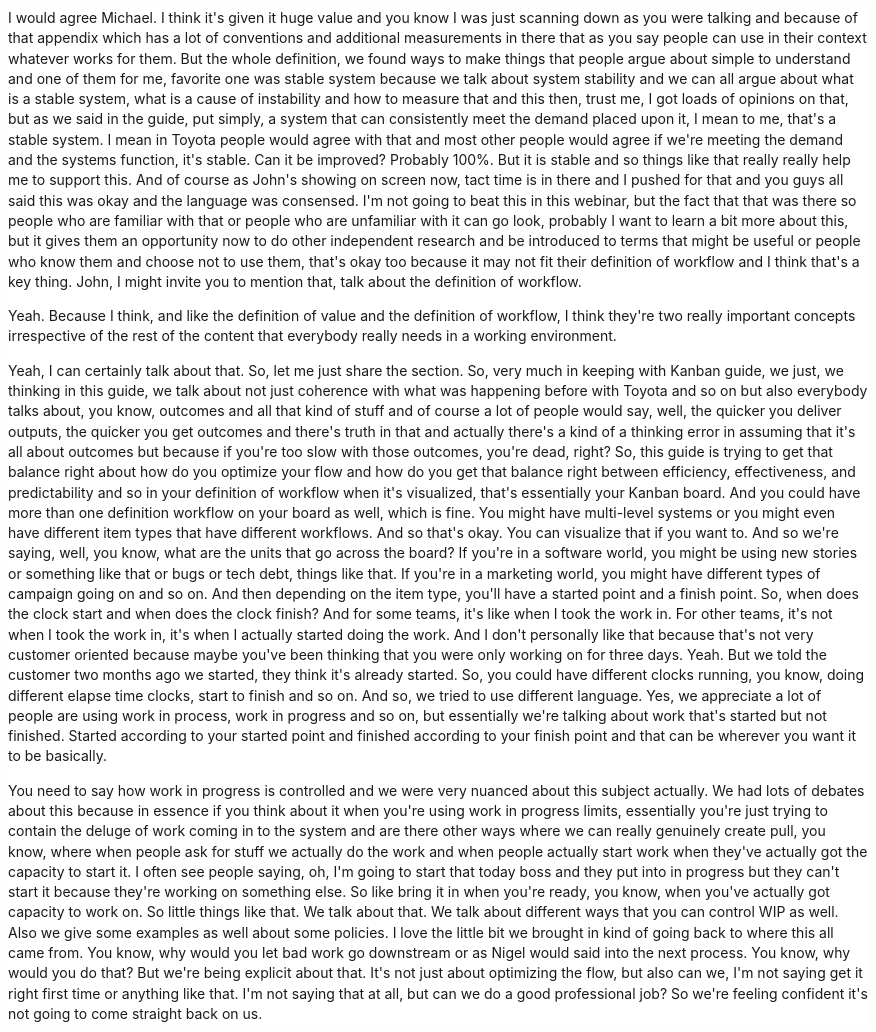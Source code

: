 I would agree Michael. I think it's given it huge value and you know I was just scanning down as you were talking and because of that appendix which has a lot of conventions and additional measurements in there that as you say people can use in their context whatever works for them. But the whole definition, we found ways to make things that people argue about simple to understand and one of them for me, favorite one was stable system because we talk about system stability and we can all argue about what is a stable system, what is a cause of instability and how to measure that and this then, trust me, I got loads of opinions on that, but as we said in the guide, put simply, a system that can consistently meet the demand placed upon it, I mean to me, that's a stable system. I mean in Toyota people would agree with that and most other people would agree if we're meeting the demand and the systems function, it's stable. Can it be improved? Probably 100%. But it is stable and so things like that really really help me to support this. And of course as John's showing on screen now, tact time is in there and I pushed for that and you guys all said this was okay and the language was consensed. I'm not going to beat this in this webinar, but the fact that that was there so people who are familiar with that or people who are unfamiliar with it can go look, probably I want to learn a bit more about this, but it gives them an opportunity now to do other independent research and be introduced to terms that might be useful or people who know them and choose not to use them, that's okay too because it may not fit their definition of workflow and I think that's a key thing. John, I might invite you to mention that, talk about the definition of workflow.

Yeah. Because I think, and like the definition of value and the definition of workflow, I think they're two really important concepts irrespective of the rest of the content that everybody really needs in a working environment.

Yeah, I can certainly talk about that. So, let me just share the section. So, very much in keeping with Kanban guide, we just, we thinking in this guide, we talk about not just coherence with what was happening before with Toyota and so on but also everybody talks about, you know, outcomes and all that kind of stuff and of course a lot of people would say, well, the quicker you deliver outputs, the quicker you get outcomes and there's truth in that and actually there's a kind of a thinking error in assuming that it's all about outcomes but because if you're too slow with those outcomes, you're dead, right? So, this guide is trying to get that balance right about how do you optimize your flow and how do you get that balance right between efficiency, effectiveness, and predictability and so in your definition of workflow when it's visualized, that's essentially your Kanban board. And you could have more than one definition workflow on your board as well, which is fine. You might have multi-level systems or you might even have different item types that have different workflows. And so that's okay. You can visualize that if you want to. And so we're saying, well, you know, what are the units that go across the board? If you're in a software world, you might be using new stories or something like that or bugs or tech debt, things like that. If you're in a marketing world, you might have different types of campaign going on and so on. And then depending on the item type, you'll have a started point and a finish point. So, when does the clock start and when does the clock finish? And for some teams, it's like when I took the work in. For other teams, it's not when I took the work in, it's when I actually started doing the work. And I don't personally like that because that's not very customer oriented because maybe you've been thinking that you were only working on for three days. Yeah. But we told the customer two months ago we started, they think it's already started. So, you could have different clocks running, you know, doing different elapse time clocks, start to finish and so on. And so, we tried to use different language. Yes, we appreciate a lot of people are using work in process, work in progress and so on, but essentially we're talking about work that's started but not finished. Started according to your started point and finished according to your finish point and that can be wherever you want it to be basically.

You need to say how work in progress is controlled and we were very nuanced about this subject actually. We had lots of debates about this because in essence if you think about it when you're using work in progress limits, essentially you're just trying to contain the deluge of work coming in to the system and are there other ways where we can really genuinely create pull, you know, where when people ask for stuff we actually do the work and when people actually start work when they've actually got the capacity to start it. I often see people saying, oh, I'm going to start that today boss and they put into in progress but they can't start it because they're working on something else. So like bring it in when you're ready, you know, when you've actually got capacity to work on. So little things like that. We talk about that. We talk about different ways that you can control WIP as well. Also we give some examples as well about some policies. I love the little bit we brought in kind of going back to where this all came from. You know, why would you let bad work go downstream or as Nigel would said into the next process. You know, why would you do that? But we're being explicit about that. It's not just about optimizing the flow, but also can we, I'm not saying get it right first time or anything like that. I'm not saying that at all, but can we do a good professional job? So we're feeling confident it's not going to come straight back on us.
